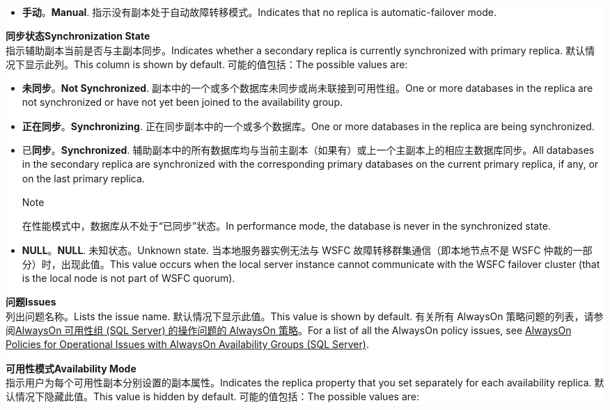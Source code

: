 -   <span data-ttu-id="30ffc-178">**手动**。</span><span class="sxs-lookup"><span data-stu-id="30ffc-178">**Manual**.</span></span> <span data-ttu-id="30ffc-179">指示没有副本处于自动故障转移模式。</span><span class="sxs-lookup"><span data-stu-id="30ffc-179">Indicates that no replica is automatic-failover mode.</span></span>  
  
 <span data-ttu-id="30ffc-180">**同步状态**</span><span class="sxs-lookup"><span data-stu-id="30ffc-180">**Synchronization State**</span></span>  
 <span data-ttu-id="30ffc-181">指示辅助副本当前是否与主副本同步。</span><span class="sxs-lookup"><span data-stu-id="30ffc-181">Indicates whether a secondary replica is currently synchronized with primary replica.</span></span> <span data-ttu-id="30ffc-182">默认情况下显示此列。</span><span class="sxs-lookup"><span data-stu-id="30ffc-182">This column is shown by default.</span></span> <span data-ttu-id="30ffc-183">可能的值包括：</span><span class="sxs-lookup"><span data-stu-id="30ffc-183">The possible values are:</span></span>  
  
-   <span data-ttu-id="30ffc-184">**未同步**。</span><span class="sxs-lookup"><span data-stu-id="30ffc-184">**Not Synchronized**.</span></span> <span data-ttu-id="30ffc-185">副本中的一个或多个数据库未同步或尚未联接到可用性组。</span><span class="sxs-lookup"><span data-stu-id="30ffc-185">One or more databases in the replica are not synchronized or have not yet been joined to the availability group.</span></span>  
  
-   <span data-ttu-id="30ffc-186">**正在同步**。</span><span class="sxs-lookup"><span data-stu-id="30ffc-186">**Synchronizing**.</span></span> <span data-ttu-id="30ffc-187">正在同步副本中的一个或多个数据库。</span><span class="sxs-lookup"><span data-stu-id="30ffc-187">One or more databases in the replica are being synchronized.</span></span>  
  
-   <span data-ttu-id="30ffc-188">已**同步**。</span><span class="sxs-lookup"><span data-stu-id="30ffc-188">**Synchronized**.</span></span> <span data-ttu-id="30ffc-189">辅助副本中的所有数据库均与当前主副本（如果有）或上一个主副本上的相应主数据库同步。</span><span class="sxs-lookup"><span data-stu-id="30ffc-189">All databases in the secondary replica are synchronized with the corresponding primary databases on the current primary replica, if any, or on the last primary replica.</span></span>  
  
    > [!NOTE]  
    >  <span data-ttu-id="30ffc-190">在性能模式中，数据库从不处于“已同步”状态。</span><span class="sxs-lookup"><span data-stu-id="30ffc-190">In performance mode, the database is never in the synchronized state.</span></span>  
  
-   <span data-ttu-id="30ffc-191">**NULL**。</span><span class="sxs-lookup"><span data-stu-id="30ffc-191">**NULL**.</span></span> <span data-ttu-id="30ffc-192">未知状态。</span><span class="sxs-lookup"><span data-stu-id="30ffc-192">Unknown state.</span></span> <span data-ttu-id="30ffc-193">当本地服务器实例无法与 WSFC 故障转移群集通信（即本地节点不是 WSFC 仲裁的一部分）时，出现此值。</span><span class="sxs-lookup"><span data-stu-id="30ffc-193">This value occurs when the local server instance cannot communicate with the WSFC failover cluster (that is the local node is not part of WSFC quorum).</span></span>  
  
 <span data-ttu-id="30ffc-194">**问题**</span><span class="sxs-lookup"><span data-stu-id="30ffc-194">**Issues**</span></span>  
 <span data-ttu-id="30ffc-195">列出问题名称。</span><span class="sxs-lookup"><span data-stu-id="30ffc-195">Lists the issue name.</span></span> <span data-ttu-id="30ffc-196">默认情况下显示此值。</span><span class="sxs-lookup"><span data-stu-id="30ffc-196">This value is shown by default.</span></span> <span data-ttu-id="30ffc-197">有关所有 AlwaysOn 策略问题的列表，请参阅[AlwaysOn 可用性组 (SQL Server) 的操作问题的 AlwaysOn 策略](always-on-policies-for-operational-issues-always-on-availability.md)。</span><span class="sxs-lookup"><span data-stu-id="30ffc-197">For a list of all the AlwaysOn policy issues, see [AlwaysOn Policies for Operational Issues with AlwaysOn Availability Groups (SQL Server)](always-on-policies-for-operational-issues-always-on-availability.md).</span></span>  
  
 <span data-ttu-id="30ffc-198">**可用性模式**</span><span class="sxs-lookup"><span data-stu-id="30ffc-198">**Availability Mode**</span></span>  
 <span data-ttu-id="30ffc-199">指示用户为每个可用性副本分别设置的副本属性。</span><span class="sxs-lookup"><span data-stu-id="30ffc-199">Indicates the replica property that you set separately for each availability replica.</span></span> <span data-ttu-id="30ffc-200">默认情况下隐藏此值。</span><span class="sxs-lookup"><span data-stu-id="30ffc-200">This value is hidden by default.</span></span> <span data-ttu-id="30ffc-201">可能的值包括：</span><span class="sxs-lookup"><span data-stu-id="30ffc-201">The possible values are:</span></span>  
  